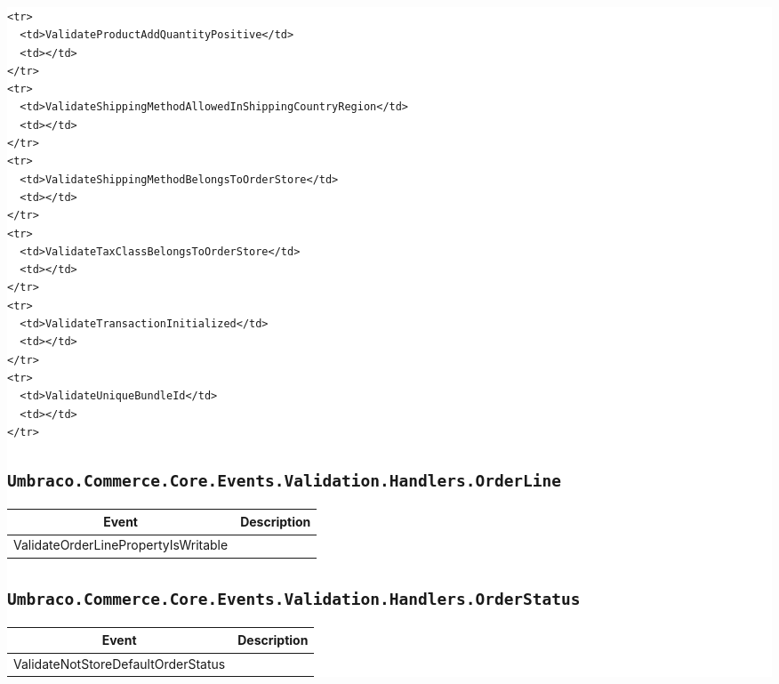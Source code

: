     <tr>
      <td>ValidateProductAddQuantityPositive</td>
      <td></td>
    </tr>
    <tr>
      <td>ValidateShippingMethodAllowedInShippingCountryRegion</td>
      <td></td>
    </tr>
    <tr>
      <td>ValidateShippingMethodBelongsToOrderStore</td>
      <td></td>
    </tr>
    <tr>
      <td>ValidateTaxClassBelongsToOrderStore</td>
      <td></td>
    </tr>
    <tr>
      <td>ValidateTransactionInitialized</td>
      <td></td>
    </tr>
    <tr>
      <td>ValidateUniqueBundleId</td>
      <td></td>
    </tr>
  </tbody>
</table>

## <code>Umbraco.Commerce.Core.Events.Validation.Handlers.OrderLine</code>

<table>
  <thead>
    <tr>
      <th>Event</th>
      <th>Description</th>
    </tr>
  </thead>
  <tbody>
    <tr>
      <td>ValidateOrderLinePropertyIsWritable</td>
      <td></td>
    </tr>
  </tbody>
</table>

## <code>Umbraco.Commerce.Core.Events.Validation.Handlers.OrderStatus</code>

<table>
  <thead>
    <tr>
      <th>Event</th>
      <th>Description</th>
    </tr>
  </thead>
  <tbody>
    <tr>
      <td>ValidateNotStoreDefaultOrderStatus</td>
      <td></td>
    </tr>
  </tbody>
</table>
